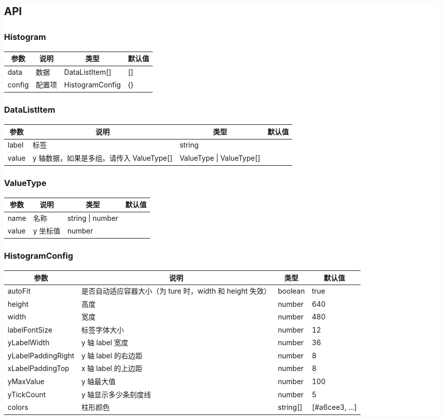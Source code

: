 ## API

### Histogram

| 参数   | 说明   | 类型            | 默认值 |
| ------ | ------ | --------------- | ------ |
| data   | 数据   | DataListItem[]  | []     |
| config | 配置项 | HistogramConfig | {}     |

### DataListItem

| 参数  | 说明                                     | 类型                     | 默认值 |
| ----- | ---------------------------------------- | ------------------------ | ------ |
| label | 标签                                     | string                   |        |
| value | y 轴数据，如果是多组。请传入 ValueType[] | ValueType \| ValueType[] |        |

### ValueType

| 参数  | 说明     | 类型             | 默认值 |
| ----- | -------- | ---------------- | ------ |
| name  | 名称     | string \| number |        |
| value | y 坐标值 | number           |        |

### HistogramConfig

| 参数               | 说明                                                     | 类型     | 默认值         |
| ------------------ | -------------------------------------------------------- | -------- | -------------- |
| autoFit            | 是否自动适应容器大小（为 ture 时，width 和 height 失效） | boolean  | true           |
| height             | 高度                                                     | number   | 640            |
| width              | 宽度                                                     | number   | 480            |
| labelFontSize      | 标签字体大小                                             | number   | 12             |
| yLabelWidth        | y 轴 label 宽度                                          | number   | 36             |
| yLabelPaddingRight | y 轴 label 的右边距                                      | number   | 8              |
| xLabelPaddingTop   | x 轴 label 的上边距                                      | number   | 8              |
| yMaxValue          | y 轴最大值                                               | number   | 100            |
| yTickCount         | y 轴显示多少条刻度线                                     | number   | 5              |
| colors             | 柱形颜色                                                 | string[] | [#a6cee3, ...] |

